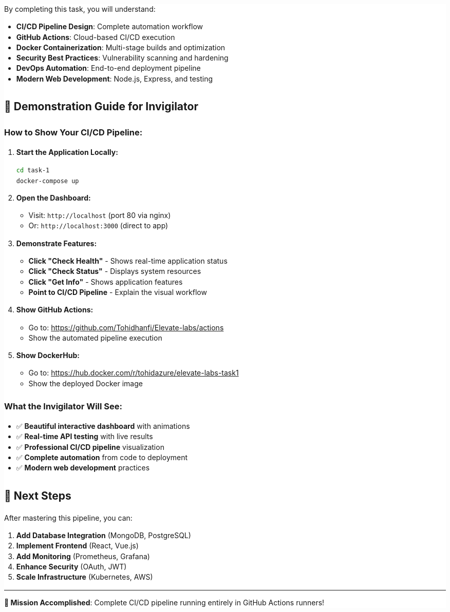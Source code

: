 By completing this task, you will understand:
- **CI/CD Pipeline Design**: Complete automation workflow
- **GitHub Actions**: Cloud-based CI/CD execution
- **Docker Containerization**: Multi-stage builds and optimization
- **Security Best Practices**: Vulnerability scanning and hardening
- **DevOps Automation**: End-to-end deployment pipeline
- **Modern Web Development**: Node.js, Express, and testing

## 🎯 Demonstration Guide for Invigilator

### How to Show Your CI/CD Pipeline:

1. **Start the Application Locally:**
   ```bash
   cd task-1
   docker-compose up
   ```

2. **Open the Dashboard:**
   - Visit: `http://localhost` (port 80 via nginx)
   - Or: `http://localhost:3000` (direct to app)

3. **Demonstrate Features:**
   - **Click "Check Health"** - Shows real-time application status
   - **Click "Check Status"** - Displays system resources
   - **Click "Get Info"** - Shows application features
   - **Point to CI/CD Pipeline** - Explain the visual workflow

4. **Show GitHub Actions:**
   - Go to: https://github.com/Tohidhanfi/Elevate-labs/actions
   - Show the automated pipeline execution

5. **Show DockerHub:**
   - Go to: https://hub.docker.com/r/tohidazure/elevate-labs-task1
   - Show the deployed Docker image

### What the Invigilator Will See:
- ✅ **Beautiful interactive dashboard** with animations
- ✅ **Real-time API testing** with live results
- ✅ **Professional CI/CD pipeline** visualization
- ✅ **Complete automation** from code to deployment
- ✅ **Modern web development** practices

## 🚀 Next Steps

After mastering this pipeline, you can:
1. **Add Database Integration** (MongoDB, PostgreSQL)
2. **Implement Frontend** (React, Vue.js)
3. **Add Monitoring** (Prometheus, Grafana)
4. **Enhance Security** (OAuth, JWT)
5. **Scale Infrastructure** (Kubernetes, AWS)

---

**🎯 Mission Accomplished**: Complete CI/CD pipeline running entirely in GitHub Actions runners! 